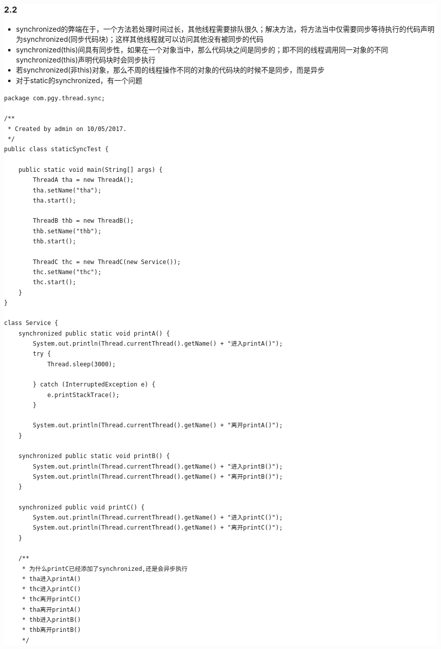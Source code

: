### 2.2

-   synchronized的弊端在于，一个方法若处理时间过长，其他线程需要排队很久；解决方法，将方法当中仅需要同步等待执行的代码声明为synchronized(同步代码块)；这样其他线程就可以访问其他没有被同步的代码
-   synchronized(this)间具有同步性，如果在一个对象当中，那么代码块之间是同步的；即不同的线程调用同一对象的不同synchronized(this)声明代码块时会同步执行
-   若synchronized(非this)对象，那么不周的线程操作不同的对象的代码块的时候不是同步，而是异步
-   对于static的synchronized，有一个问题

``` {.java}
package com.pgy.thread.sync;

/**
 * Created by admin on 10/05/2017.
 */
public class staticSyncTest {

    public static void main(String[] args) {
        ThreadA tha = new ThreadA();
        tha.setName("tha");
        tha.start();

        ThreadB thb = new ThreadB();
        thb.setName("thb");
        thb.start();

        ThreadC thc = new ThreadC(new Service());
        thc.setName("thc");
        thc.start();
    }
}

class Service {
    synchronized public static void printA() {
        System.out.println(Thread.currentThread().getName() + "进入printA()");
        try {
            Thread.sleep(3000);

        } catch (InterruptedException e) {
            e.printStackTrace();
        }

        System.out.println(Thread.currentThread().getName() + "离开printA()");
    }

    synchronized public static void printB() {
        System.out.println(Thread.currentThread().getName() + "进入printB()");
        System.out.println(Thread.currentThread().getName() + "离开printB()");
    }

    synchronized public void printC() {
        System.out.println(Thread.currentThread().getName() + "进入printC()");
        System.out.println(Thread.currentThread().getName() + "离开printC()");
    }

    /**
     * 为什么printC已经添加了synchronized,还是会异步执行
     * tha进入printA()
     * thc进入printC()
     * thc离开printC()
     * tha离开printA()
     * thb进入printB()
     * thb离开printB()
     */

```